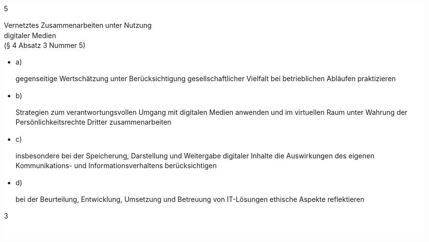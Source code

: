 <td style="border-right: 0.5pt solid ; " align="center" valign="top" charoff="50">

5

</td>

<td style="border-right: 0.5pt solid ; " align="left" valign="top" charoff="50">

Vernetztes Zusammenarbeiten unter Nutzung  
digitaler Medien  
(§ 4 Absatz 3 Nummer 5)

</td>

<td style="border-right: 0.5pt solid ; " align="justify" valign="top" charoff="50">

  - a)
    
    <div style="">
    
    gegenseitige Wertschätzung unter Berücksichtigung gesellschaftlicher
    Vielfalt bei betrieblichen Abläufen praktizieren
    
    </div>

  - b)
    
    <div style="">
    
    Strategien zum verantwortungsvollen Umgang mit digitalen Medien
    anwenden und im virtuellen Raum unter Wahrung der
    Persönlichkeitsrechte Dritter zusammenarbeiten
    
    </div>

  - c)
    
    <div style="">
    
    insbesondere bei der Speicherung, Darstellung und Weitergabe
    digitaler Inhalte die Auswirkungen des eigenen Kommunikations- und
    Informationsverhaltens berücksichtigen
    
    </div>

  - d)
    
    <div style="">
    
    bei der Beurteilung, Entwicklung, Umsetzung und Betreuung von
    IT-Lösungen ethische Aspekte reflektieren
    
    </div>

</td>

<td style="border-right: 0.5pt solid ; " align="center" valign="middle" charoff="50">

3

</td>

<td style align="center" valign="middle" charoff="50">

 

</td>

</tr>

</tbody>

</table>

</div>

</div>

</div>
